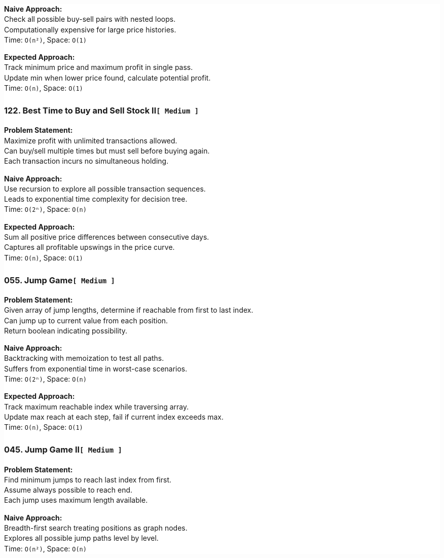 **Naive Approach:**  
Check all possible buy-sell pairs with nested loops.  
Computationally expensive for large price histories.  
Time: `O(n²)`, Space: `O(1)`

**Expected Approach:**  
Track minimum price and maximum profit in single pass.  
Update min when lower price found, calculate potential profit.  
Time: `O(n)`, Space: `O(1)`

### 122. Best Time to Buy and Sell Stock II`[ Medium ]`
**Problem Statement:**  
Maximize profit with unlimited transactions allowed.  
Can buy/sell multiple times but must sell before buying again.  
Each transaction incurs no simultaneous holding.

**Naive Approach:**  
Use recursion to explore all possible transaction sequences.  
Leads to exponential time complexity for decision tree.  
Time: `O(2ⁿ)`, Space: `O(n)`

**Expected Approach:**  
Sum all positive price differences between consecutive days.  
Captures all profitable upswings in the price curve.  
Time: `O(n)`, Space: `O(1)`

### 055. Jump Game`[ Medium ]`
**Problem Statement:**  
Given array of jump lengths, determine if reachable from first to last index.  
Can jump up to current value from each position.  
Return boolean indicating possibility.

**Naive Approach:**  
Backtracking with memoization to test all paths.  
Suffers from exponential time in worst-case scenarios.  
Time: `O(2ⁿ)`, Space: `O(n)`

**Expected Approach:**  
Track maximum reachable index while traversing array.  
Update max reach at each step, fail if current index exceeds max.  
Time: `O(n)`, Space: `O(1)`

### 045. Jump Game II`[ Medium ]`
**Problem Statement:**  
Find minimum jumps to reach last index from first.  
Assume always possible to reach end.  
Each jump uses maximum length available.

**Naive Approach:**  
Breadth-first search treating positions as graph nodes.  
Explores all possible jump paths level by level.  
Time: `O(n²)`, Space: `O(n)`
